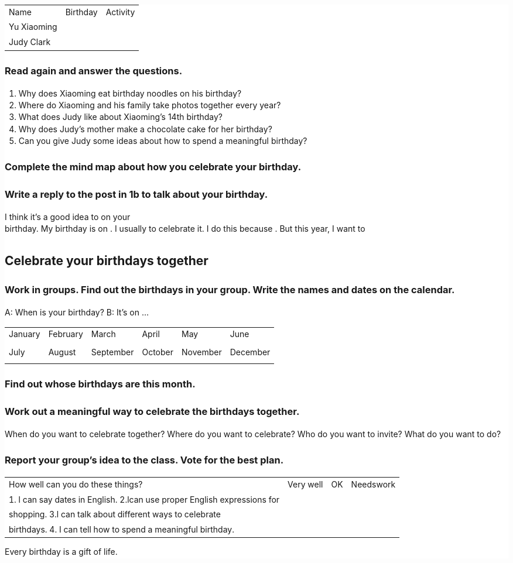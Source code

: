<html><body><table><tr><td>Name</td><td>Birthday</td><td>Activity</td></tr><tr><td>Yu Xiaoming</td><td></td><td></td></tr><tr><td>Judy Clark</td><td></td><td></td></tr></table></body></html>  

 ###  Read again and answer the questions.  

1.	 Why does Xiaoming eat birthday noodles on his birthday?   
2.	 Where do Xiaoming and his family take photos together every year?   
3.	 What does Judy like about Xiaoming’s 14th birthday?   
4.	 Why does Judy’s mother make a chocolate cake for her birthday?   
5.	 Can you give Judy some ideas about how to spend a meaningful birthday?  

 ###  Complete the mind map about how you celebrate your birthday.  

### Write a reply to the post in 1b to talk about your birthday.  

I think it’s a good idea to on your   
birthday. My birthday is on . I usually to celebrate it. I do this because . But this year, I want to  

##  Celebrate your birthdays together  

### Work in groups. Find out the birthdays in your group. Write the names and dates on the calendar.  

A:	 When is your birthday? B:	 It’s on …  

<html><body><table><tr><td>January</td><td>February</td><td>March</td><td>April</td><td>May</td><td>June</td></tr><tr><td></td><td></td><td></td><td></td><td></td><td></td></tr><tr><td>July</td><td>August</td><td>September</td><td>October</td><td>November</td><td>December</td></tr><tr><td></td><td></td><td></td><td></td><td></td><td></td></tr></table></body></html>  

### Find out whose birthdays are this month.  

### Work out a meaningful way to celebrate the birthdays together.  

When do you want to celebrate together? Where do you want to celebrate? Who do you want to invite? What do you want to do?  

### Report your group’s idea to the class. Vote for the best plan.  

<html><body><table><tr><td>How well can you do these things?</td><td>Very well</td><td>OK</td><td>Needswork</td></tr><tr><td>1. l can say dates in English. 2.lcan use proper English expressions for</td><td></td><td></td><td></td></tr><tr><td>shopping. 3.l can talk about different ways to celebrate</td><td></td><td></td><td></td></tr><tr><td>birthdays. 4. I can tell how to spend a meaningful birthday.</td><td></td><td></td><td></td></tr></table></body></html>  

Every birthday is a gift of life.  
